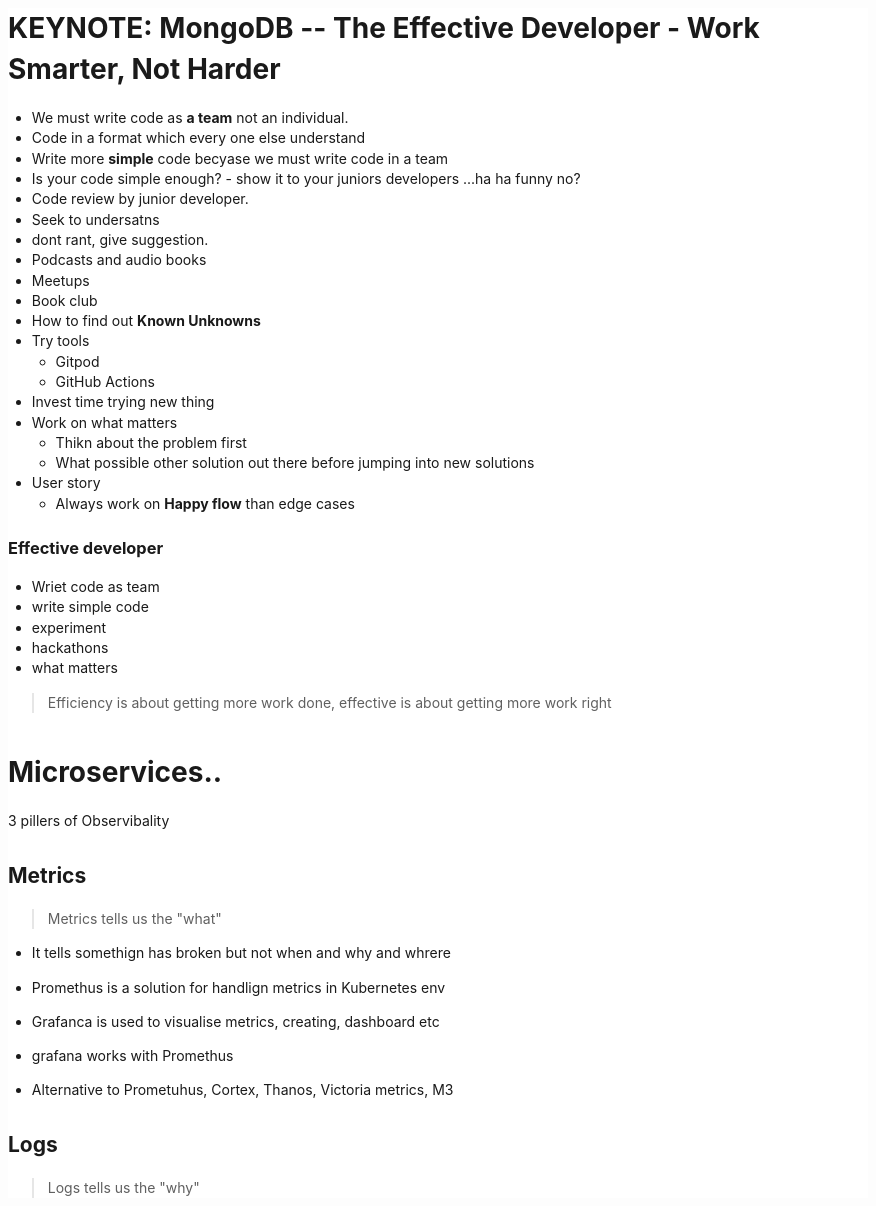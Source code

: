 # KEYNOTE: MongoDB -- The Effective Developer - Work Smarter, Not Harder

- We must write code as **a team** not an individual.
- Code in a format which every one else understand
- Write more **simple** code becyase we must write code in a team
- Is your code simple enough? -  show it to your juniors developers ...ha ha funny no?
- Code review by junior developer.
- Seek to undersatns
- dont rant, give suggestion.
- Podcasts and audio books
- Meetups
- Book club
- How to find out **Known Unknowns**
- Try tools
    - Gitpod
    - GitHub Actions
- Invest time trying new thing
- Work on what matters
    - Thikn about the problem first
    - What possible other solution out there before jumping into new solutions
- User story
    - Always work on **Happy flow** than edge cases


### Effective developer

- Wriet code as team
- write simple code
- experiment
- hackathons
- what matters

> Efficiency is about getting more work done, effective is about getting more work right


# Microservices..

3 pillers of Observibality

## Metrics
> Metrics tells us the "what"

-  It tells somethign has broken but not when and why and whrere

- Promethus is a solution for handlign metrics in Kubernetes env
- Grafanca is used to visualise metrics, creating, dashboard etc
- grafana works with Promethus
- Alternative to Prometuhus, Cortex, Thanos, Victoria metrics, M3

## Logs
> Logs tells us the "why"
